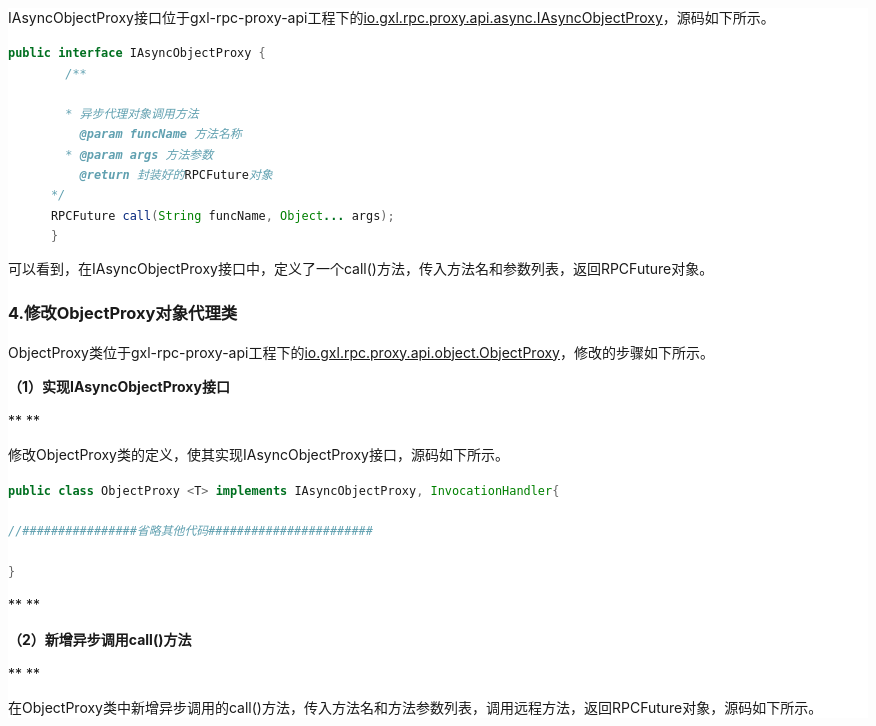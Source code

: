 

IAsyncObjectProxy接口位于gxl-rpc-proxy-api工程下的[io.gxl.rpc.proxy.api.async.IAsyncObjectProxy](http://io.gxl.rpc.proxy.api.async.iasyncobjectproxy/)，源码如下所示。



```java
public interface IAsyncObjectProxy {
        /**
        
        * 异步代理对象调用方法
          @param funcName 方法名称
        * @param args 方法参数
          @return 封装好的RPCFuture对象
      */
      RPCFuture call(String funcName, Object... args);
      }
```



可以看到，在IAsyncObjectProxy接口中，定义了一个call()方法，传入方法名和参数列表，返回RPCFuture对象。



### **4.修改ObjectProxy对象代理类**



ObjectProxy类位于gxl-rpc-proxy-api工程下的[io.gxl.rpc.proxy.api.object.ObjectProxy](http://io.gxl.rpc.proxy.api.object.objectproxy/)，修改的步骤如下所示。



**（1）实现IAsyncObjectProxy接口**

**
**

修改ObjectProxy类的定义，使其实现IAsyncObjectProxy接口，源码如下所示。



```java
public class ObjectProxy <T> implements IAsyncObjectProxy, InvocationHandler{

//################省略其他代码#######################

}
```

**
**

**（2）新增异步调用call()方法**

**
**

在ObjectProxy类中新增异步调用的call()方法，传入方法名和方法参数列表，调用远程方法，返回RPCFuture对象，源码如下所示。


